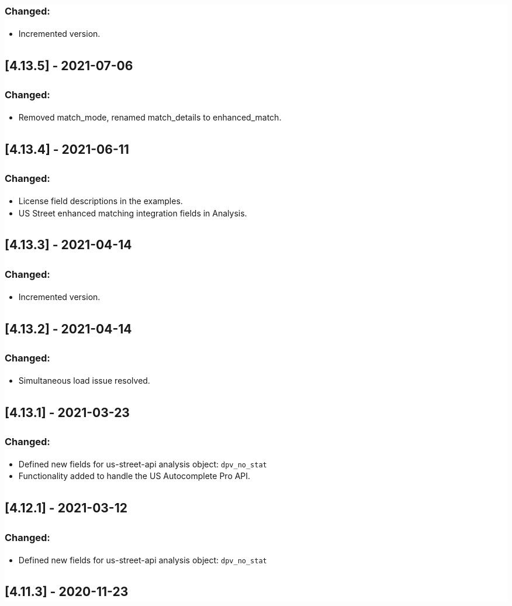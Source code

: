 ### Changed:

- Incremented version.


## [4.13.5] - 2021-07-06

### Changed:

- Removed match_mode, renamed match_details to enhanced_match.


## [4.13.4] - 2021-06-11

### Changed:

- License field descriptions in the examples.
- US Street enhanced matching integration fields in Analysis.


## [4.13.3] - 2021-04-14

### Changed:

- Incremented version.


## [4.13.2] - 2021-04-14

### Changed:

- Simultaneous load issue resolved.


## [4.13.1] - 2021-03-23

### Changed:

- Defined new fields for us-street-api analysis object: `dpv_no_stat`
- Functionality added to handle the US Autocomplete Pro API.


## [4.12.1] - 2021-03-12

### Changed:

- Defined new fields for us-street-api analysis object: `dpv_no_stat`


## [4.11.3] - 2020-11-23


[Unreleased]: https://github.com/smartystreets/smartystreets-php-sdk/compare/4.5.6...HEAD
[4.5.6]: https://github.com/smartystreets/smartystreets-php-sdk/compare/4.5.5...4.5.6
[Earlier]: https://github.com/smartystreets/smartystreets-php-sdk/releases